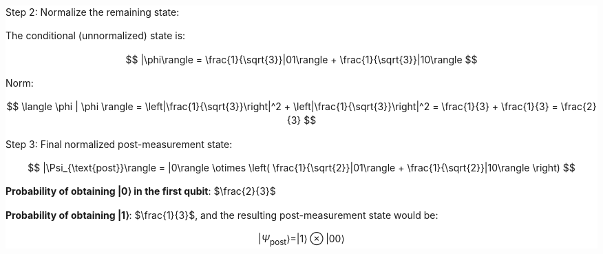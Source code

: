 Step 2: Normalize the remaining state:

The conditional (unnormalized) state is:

$$
|\phi\rangle = \frac{1}{\sqrt{3}}|01\rangle + \frac{1}{\sqrt{3}}|10\rangle
$$

Norm:

$$
\langle \phi | \phi \rangle = \left|\frac{1}{\sqrt{3}}\right|^2 + \left|\frac{1}{\sqrt{3}}\right|^2 = \frac{1}{3} + \frac{1}{3} = \frac{2}{3}
$$

Step 3: Final normalized post-measurement state:

$$
|\Psi_{\text{post}}\rangle = |0\rangle \otimes \left( \frac{1}{\sqrt{2}}|01\rangle + \frac{1}{\sqrt{2}}|10\rangle \right)
$$

**Probability of obtaining $|0\rangle$ in the first qubit**: $\frac{2}{3}$

**Probability of obtaining $|1\rangle$**: $\frac{1}{3}$, and the resulting post-measurement state would be:

$$
|\Psi_{\text{post}}\rangle = |1\rangle \otimes |00\rangle
$$

